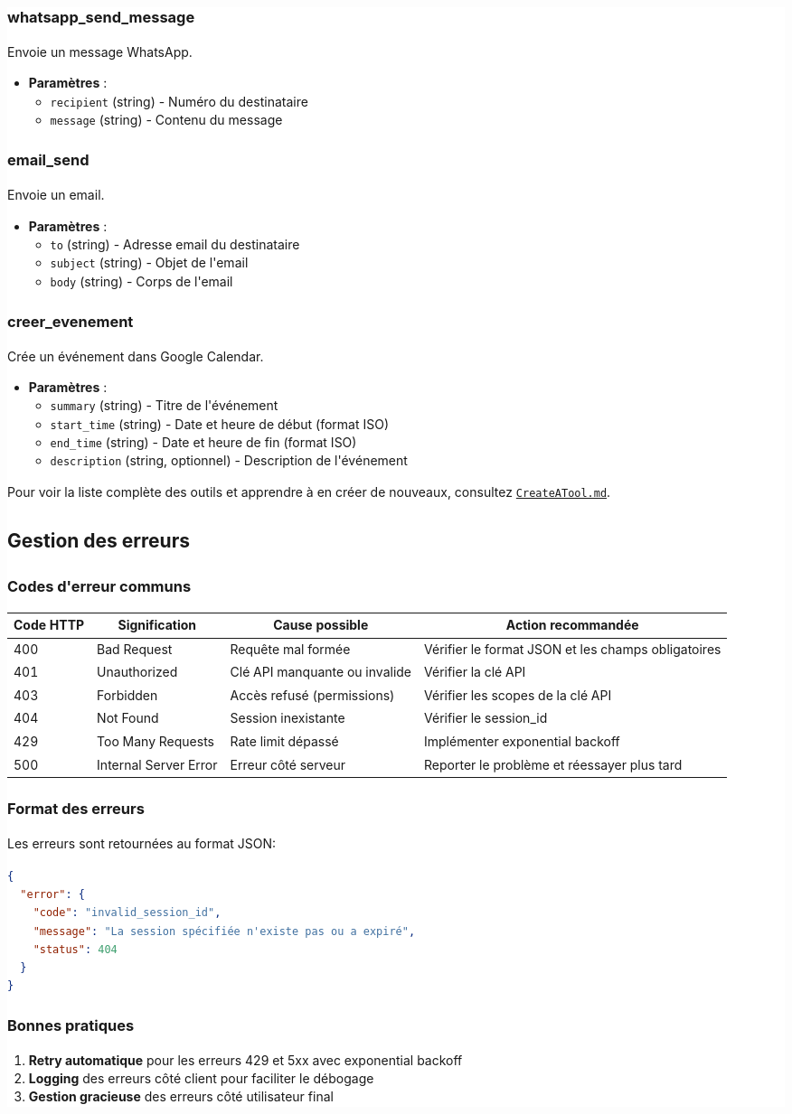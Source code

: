 ### whatsapp_send_message
Envoie un message WhatsApp.
- **Paramètres** : 
  - `recipient` (string) - Numéro du destinataire
  - `message` (string) - Contenu du message

### email_send
Envoie un email.
- **Paramètres** :
  - `to` (string) - Adresse email du destinataire
  - `subject` (string) - Objet de l'email
  - `body` (string) - Corps de l'email

### creer_evenement
Crée un événement dans Google Calendar.
- **Paramètres** :
  - `summary` (string) - Titre de l'événement
  - `start_time` (string) - Date et heure de début (format ISO)
  - `end_time` (string) - Date et heure de fin (format ISO)
  - `description` (string, optionnel) - Description de l'événement

Pour voir la liste complète des outils et apprendre à en créer de nouveaux, consultez [`CreateATool.md`](/docs/CreateATool.md).

## Gestion des erreurs

### Codes d'erreur communs

| Code HTTP | Signification | Cause possible | Action recommandée |
|-----------|---------------|----------------|-------------------|
| 400 | Bad Request | Requête mal formée | Vérifier le format JSON et les champs obligatoires |
| 401 | Unauthorized | Clé API manquante ou invalide | Vérifier la clé API |
| 403 | Forbidden | Accès refusé (permissions) | Vérifier les scopes de la clé API |
| 404 | Not Found | Session inexistante | Vérifier le session_id |
| 429 | Too Many Requests | Rate limit dépassé | Implémenter exponential backoff |
| 500 | Internal Server Error | Erreur côté serveur | Reporter le problème et réessayer plus tard |

### Format des erreurs

Les erreurs sont retournées au format JSON:

```json
{
  "error": {
    "code": "invalid_session_id",
    "message": "La session spécifiée n'existe pas ou a expiré",
    "status": 404
  }
}
```

### Bonnes pratiques

1. **Retry automatique** pour les erreurs 429 et 5xx avec exponential backoff
2. **Logging** des erreurs côté client pour faciliter le débogage
3. **Gestion gracieuse** des erreurs côté utilisateur final